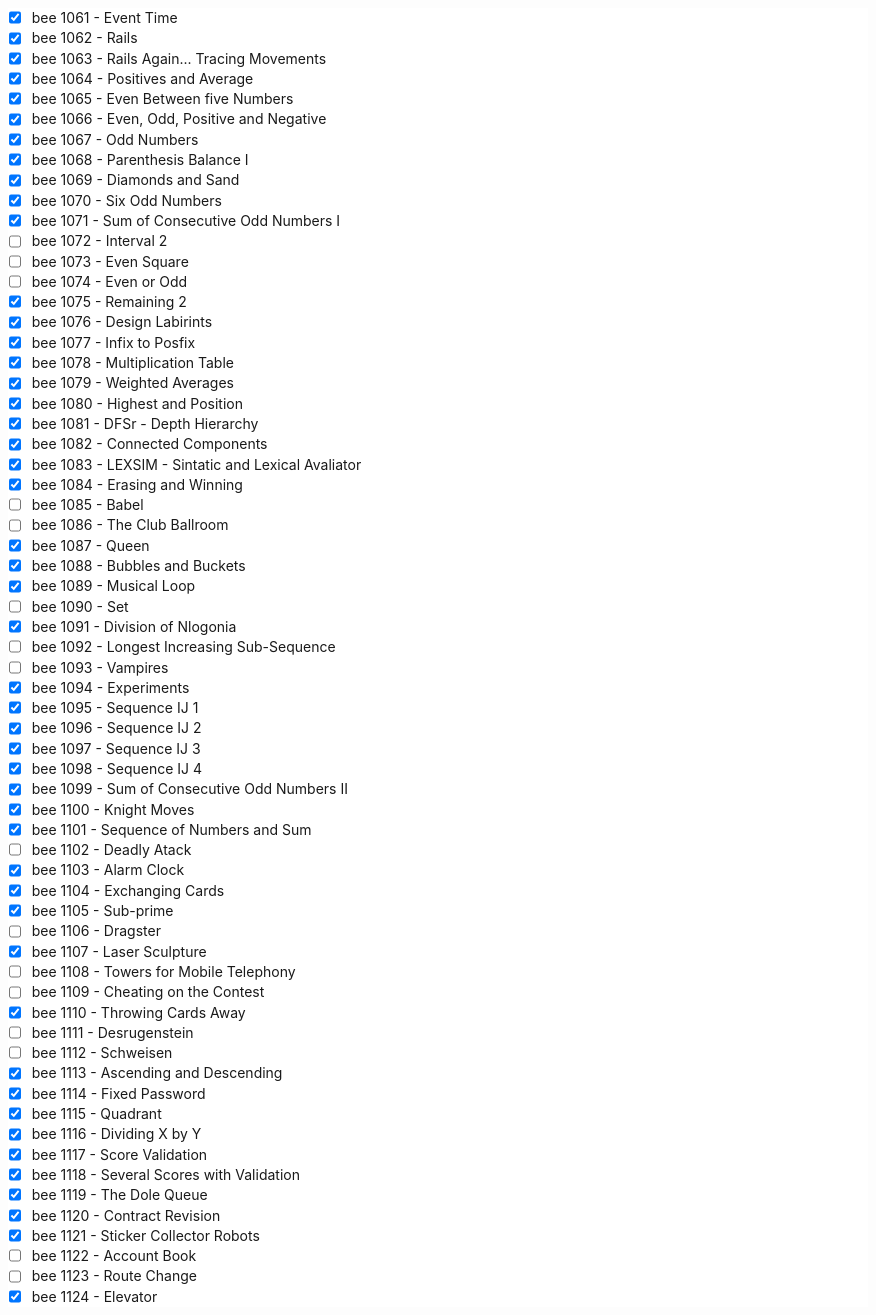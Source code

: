 - [X] bee 1061 - Event Time
- [X] bee 1062 - Rails
- [X] bee 1063 - Rails Again... Tracing Movements
- [X] bee 1064 - Positives and Average
- [X] bee 1065 - Even Between five Numbers
- [X] bee 1066 - Even, Odd, Positive and Negative
- [X] bee 1067 - Odd Numbers
- [X] bee 1068 - Parenthesis Balance I
- [X] bee 1069 - Diamonds and Sand
- [X] bee 1070 - Six Odd Numbers
- [X] bee 1071 - Sum of Consecutive Odd Numbers I
- [ ] bee 1072 - Interval 2
- [ ] bee 1073 - Even Square
- [ ] bee 1074 - Even or Odd
- [X] bee 1075 - Remaining 2
- [X] bee 1076 - Design Labirints
- [X] bee 1077 - Infix to Posfix
- [X] bee 1078 - Multiplication Table
- [X] bee 1079 - Weighted Averages
- [X] bee 1080 - Highest and Position
- [X] bee 1081 - DFSr - Depth Hierarchy
- [X] bee 1082 - Connected Components
- [X] bee 1083 - LEXSIM - Sintatic and Lexical Avaliator
- [X] bee 1084 - Erasing and Winning
- [ ] bee 1085 - Babel
- [ ] bee 1086 - The Club Ballroom
- [X] bee 1087 - Queen
- [X] bee 1088 - Bubbles and Buckets
- [X] bee 1089 - Musical Loop
- [ ] bee 1090 - Set
- [X] bee 1091 - Division of Nlogonia
- [ ] bee 1092 - Longest Increasing Sub-Sequence
- [ ] bee 1093 - Vampires
- [X] bee 1094 - Experiments
- [X] bee 1095 - Sequence IJ 1
- [X] bee 1096 - Sequence IJ 2
- [X] bee 1097 - Sequence IJ 3
- [X] bee 1098 - Sequence IJ 4
- [X] bee 1099 - Sum of Consecutive Odd Numbers II
- [X] bee 1100 - Knight Moves
- [X] bee 1101 - Sequence of Numbers and Sum
- [ ] bee 1102 - Deadly Atack
- [X] bee 1103 - Alarm Clock
- [X] bee 1104 - Exchanging Cards
- [X] bee 1105 - Sub-prime
- [ ] bee 1106 - Dragster
- [X] bee 1107 - Laser Sculpture
- [ ] bee 1108 - Towers for Mobile Telephony
- [ ] bee 1109 - Cheating on the Contest
- [X] bee 1110 - Throwing Cards Away
- [ ] bee 1111 - Desrugenstein
- [ ] bee 1112 - Schweisen
- [X] bee 1113 - Ascending and Descending
- [X] bee 1114 - Fixed Password
- [X] bee 1115 - Quadrant
- [X] bee 1116 - Dividing X by Y
- [X] bee 1117 - Score Validation
- [X] bee 1118 - Several Scores with Validation
- [X] bee 1119 - The Dole Queue
- [X] bee 1120 - Contract Revision
- [X] bee 1121 - Sticker Collector Robots
- [ ] bee 1122 - Account Book
- [ ] bee 1123 - Route Change
- [X] bee 1124 - Elevator